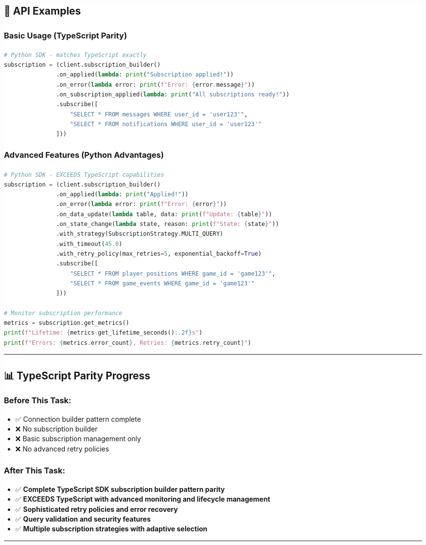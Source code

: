 
## 🚀 API Examples

### Basic Usage (TypeScript Parity)
```python
# Python SDK - matches TypeScript exactly
subscription = (client.subscription_builder()
               .on_applied(lambda: print("Subscription applied!"))
               .on_error(lambda error: print(f"Error: {error.message}"))
               .on_subscription_applied(lambda: print("All subscriptions ready!"))
               .subscribe([
                   "SELECT * FROM messages WHERE user_id = 'user123'",
                   "SELECT * FROM notifications WHERE user_id = 'user123'"
               ]))
```

### Advanced Features (Python Advantages)
```python
# Python SDK - EXCEEDS TypeScript capabilities
subscription = (client.subscription_builder()
               .on_applied(lambda: print("Applied!"))
               .on_error(lambda error: print(f"Error: {error}"))
               .on_data_update(lambda table, data: print(f"Update: {table}"))
               .on_state_change(lambda state, reason: print(f"State: {state}"))
               .with_strategy(SubscriptionStrategy.MULTI_QUERY)
               .with_timeout(45.0)
               .with_retry_policy(max_retries=5, exponential_backoff=True)
               .subscribe([
                   "SELECT * FROM player_positions WHERE game_id = 'game123'",
                   "SELECT * FROM game_events WHERE game_id = 'game123'"
               ]))

# Monitor subscription performance
metrics = subscription.get_metrics()
print(f"Lifetime: {metrics.get_lifetime_seconds():.2f}s")
print(f"Errors: {metrics.error_count}, Retries: {metrics.retry_count}")
```

---

## 📊 TypeScript Parity Progress

### **Before This Task:**
- ✅ Connection builder pattern complete
- ❌ No subscription builder
- ❌ Basic subscription management only
- ❌ No advanced retry policies

### **After This Task:**
- ✅ **Complete TypeScript SDK subscription builder pattern parity**
- ✅ **EXCEEDS TypeScript with advanced monitoring and lifecycle management**
- ✅ **Sophisticated retry policies and error recovery**
- ✅ **Query validation and security features**
- ✅ **Multiple subscription strategies with adaptive selection**

---